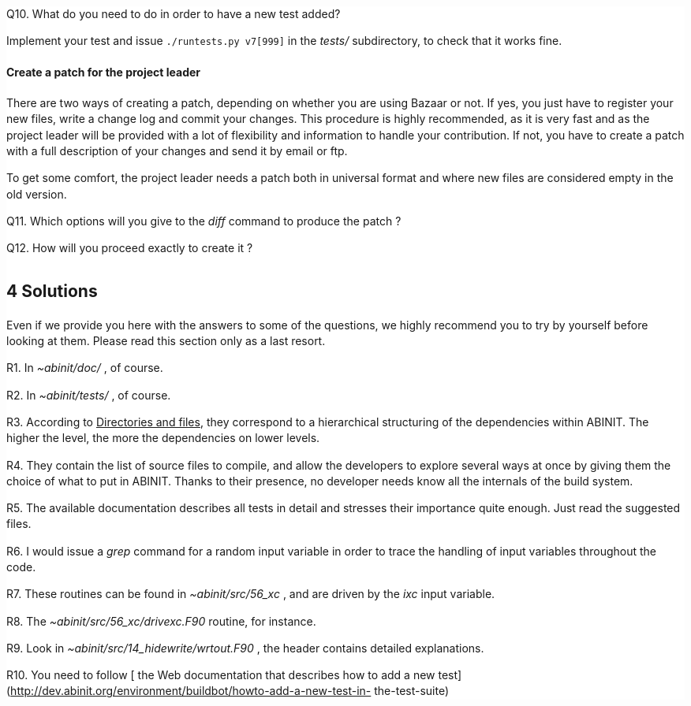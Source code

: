 Q10. What do you need to do in order to have a new test added?

Implement your test and issue `./runtests.py v7[999]` in the _tests/_
subdirectory, to check that it works fine.

#### Create a patch for the project leader

There are two ways of creating a patch, depending on whether you are using
Bazaar or not. If yes, you just have to register your new files, write a
change log and commit your changes. This procedure is highly recommended, as
it is very fast and as the project leader will be provided with a lot of
flexibility and information to handle your contribution. If not, you have to
create a patch with a full description of your changes and send it by email or
ftp.

To get some comfort, the project leader needs a patch both in universal format
and where new files are considered empty in the old version.

Q11. Which options will you give to the _diff_ command to produce the patch ?

Q12. How will you proceed exactly to create it ?

## 4 Solutions

Even if we provide you here with the answers to some of the questions, we
highly recommend you to try by yourself before looking at them. Please read
this section only as a last resort.

R1. In _~abinit/doc/_ , of course.

R2. In _~abinit/tests/_ , of course.

R3. According to 
[Directories and files](http://dev.abinit.org/doc/for-adv-developers/source-tree), 
they correspond to a hierarchical structuring of the
dependencies within ABINIT. The higher the level, the more the dependencies on lower levels.

R4. They contain the list of source files to compile, and allow the developers
to explore several ways at once by giving them the choice of what to put in
ABINIT. Thanks to their presence, no developer needs know all the internals of
the build system.

R5. The available documentation describes all tests in detail and stresses
their importance quite enough. Just read the suggested files.

R6. I would issue a _grep_ command for a random input variable in order to
trace the handling of input variables throughout the code.

R7. These routines can be found in _~abinit/src/56_xc_ , and are driven by the
_ixc_ input variable.

R8. The _~abinit/src/56_xc/drivexc.F90_ routine, for instance.

R9. Look in _~abinit/src/14_hidewrite/wrtout.F90_ , the header contains
detailed explanations.

R10. You need to follow [ the Web documentation that describes how to add a
new test](http://dev.abinit.org/environment/buildbot/howto-add-a-new-test-in-
the-test-suite)
